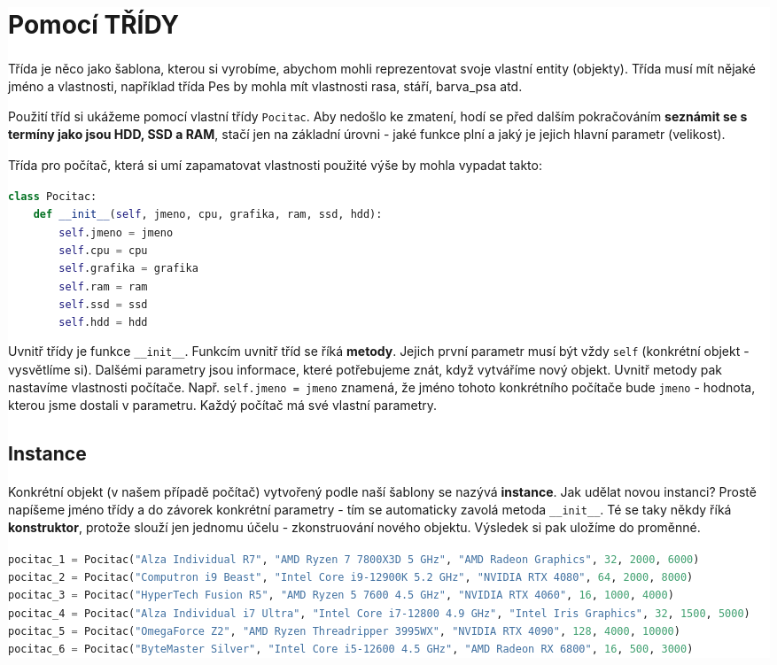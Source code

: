 # Pomocí TŘÍDY

Třída je něco jako šablona, kterou si vyrobíme, abychom mohli reprezentovat svoje vlastní entity (objekty).
Třída musí mít nějaké jméno a vlastnosti, například třída Pes by mohla mít vlastnosti rasa, stáří, barva_psa atd.

Použití tříd si ukážeme pomocí vlastní třídy `Pocitac`. Aby nedošlo ke zmatení, hodí se před dalším pokračováním **seznámit se s termíny jako jsou HDD, SSD a RAM**,
stačí jen na základní úrovni - jaké funkce plní a jaký je jejich hlavní parametr (velikost).

Třída pro počítač, která si umí zapamatovat vlastnosti použité výše by mohla vypadat takto:

```python
class Pocitac:
    def __init__(self, jmeno, cpu, grafika, ram, ssd, hdd):
        self.jmeno = jmeno
        self.cpu = cpu
        self.grafika = grafika
        self.ram = ram
        self.ssd = ssd
        self.hdd = hdd

```

Uvnitř třídy je funkce `__init__`. Funkcím uvnitř tříd se říká **metody**. Jejich první parametr musí být vždy `self` (konkrétní objekt - vysvětlíme si).
Dalšémi parametry jsou informace, které potřebujeme znát, když vytváříme nový objekt. Uvnitř metody pak nastavíme vlastnosti počítače. Např. `self.jmeno = jmeno` znamená,
že jméno tohoto konkrétního počítače bude `jmeno` - hodnota, kterou jsme dostali v parametru. Každý počítač má své vlastní parametry.

## Instance

Konkrétní objekt (v našem případě počítač) vytvořený podle naší šablony se nazývá **instance**. Jak udělat novou instanci? 
Prostě napíšeme jméno třídy a do závorek konkrétní parametry - tím se automaticky zavolá metoda `__init__`. Té se taky někdy říká **konstruktor**,
protože slouží jen jednomu účelu - zkonstruování nového objektu. Výsledek si pak uložíme do proměnné.

```python
pocitac_1 = Pocitac("Alza Individual R7", "AMD Ryzen 7 7800X3D 5 GHz", "AMD Radeon Graphics", 32, 2000, 6000)
pocitac_2 = Pocitac("Computron i9 Beast", "Intel Core i9-12900K 5.2 GHz", "NVIDIA RTX 4080", 64, 2000, 8000)
pocitac_3 = Pocitac("HyperTech Fusion R5", "AMD Ryzen 5 7600 4.5 GHz", "NVIDIA RTX 4060", 16, 1000, 4000)
pocitac_4 = Pocitac("Alza Individual i7 Ultra", "Intel Core i7-12800 4.9 GHz", "Intel Iris Graphics", 32, 1500, 5000)
pocitac_5 = Pocitac("OmegaForce Z2", "AMD Ryzen Threadripper 3995WX", "NVIDIA RTX 4090", 128, 4000, 10000)
pocitac_6 = Pocitac("ByteMaster Silver", "Intel Core i5-12600 4.5 GHz", "AMD Radeon RX 6800", 16, 500, 3000)

```
